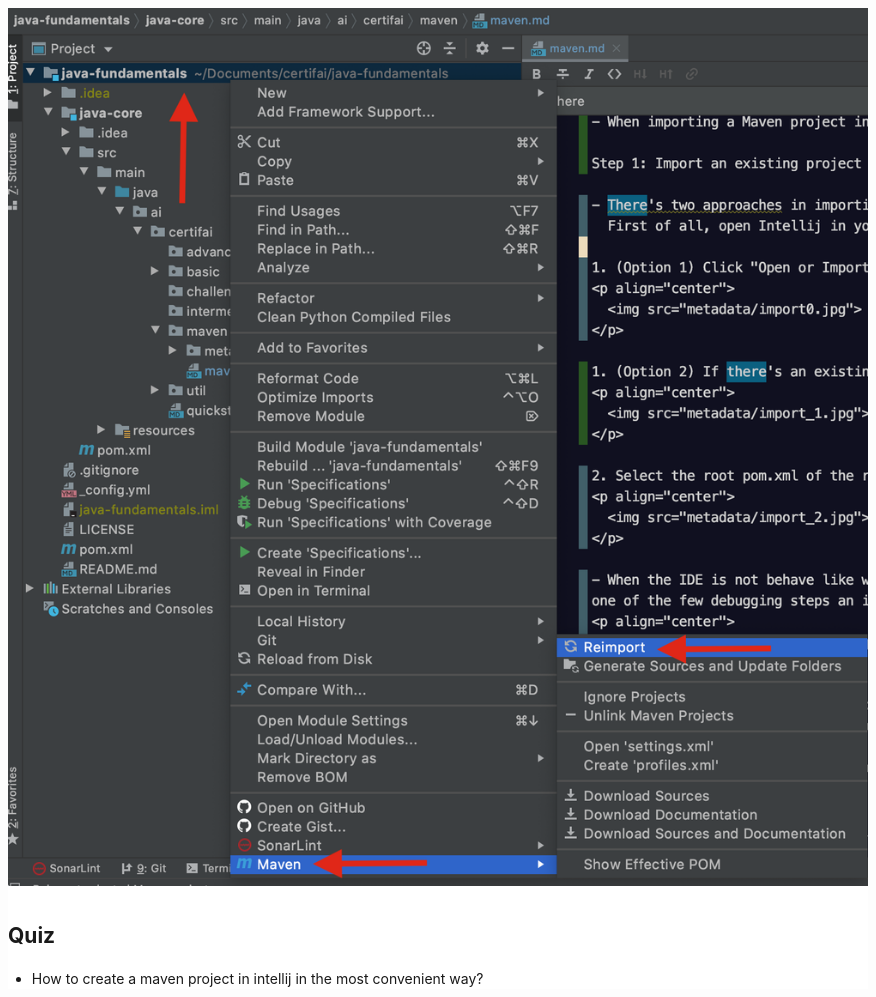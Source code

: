   <img src="metadata/reload.jpg">
</p>  

## **Quiz** 
- How to create a maven project in intellij in the most convenient way?